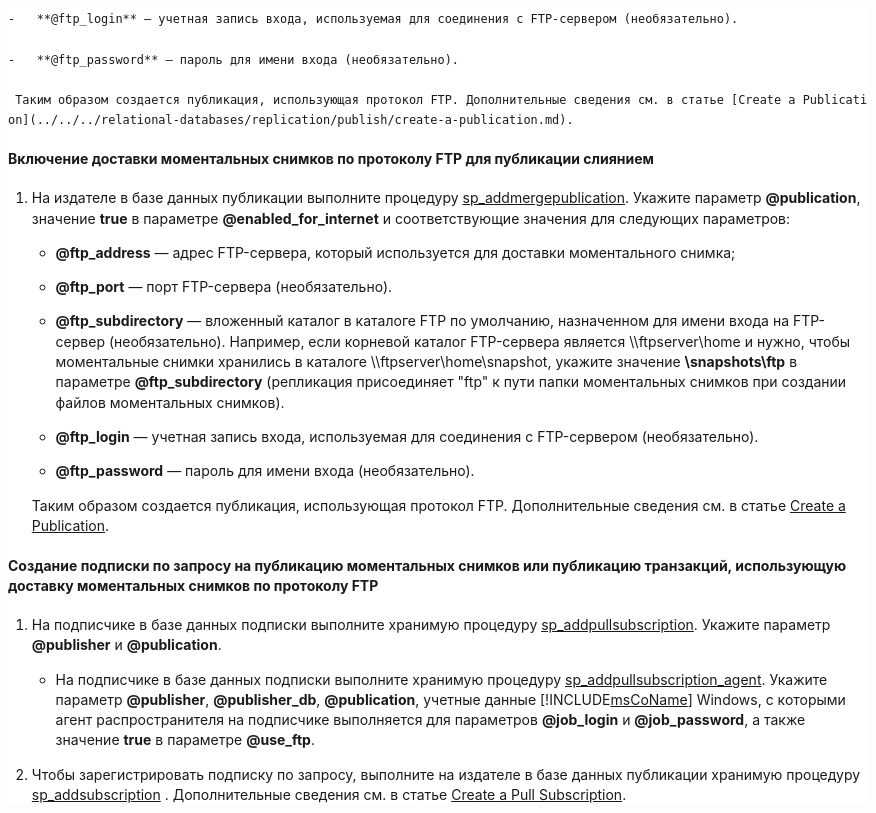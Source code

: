     -   **@ftp_login** — учетная запись входа, используемая для соединения с FTP-сервером (необязательно).  
  
    -   **@ftp_password** — пароль для имени входа (необязательно).  
  
     Таким образом создается публикация, использующая протокол FTP. Дополнительные сведения см. в статье [Create a Publication](../../../relational-databases/replication/publish/create-a-publication.md).  
  
#### <a name="to-enable-ftp-snapshot-delivery-for-a-merge-publication"></a>Включение доставки моментальных снимков по протоколу FTP для публикации слиянием  
  
1.  На издателе в базе данных публикации выполните процедуру [sp_addmergepublication](../../../relational-databases/system-stored-procedures/sp-addmergepublication-transact-sql.md). Укажите параметр **@publication**, значение **true** в параметре **@enabled_for_internet** и соответствующие значения для следующих параметров:  
  
    -   **@ftp_address** — адрес FTP-сервера, который используется для доставки моментального снимка;  
  
    -   **@ftp_port** — порт FTP-сервера (необязательно).  
  
    -   **@ftp_subdirectory** — вложенный каталог в каталоге FTP по умолчанию, назначенном для имени входа на FTP-сервер (необязательно). Например, если корневой каталог FTP-сервера является \\\ftpserver\home и нужно, чтобы моментальные снимки хранились в каталоге \\\ftpserver\home\snapshot, укажите значение **\snapshots\ftp** в параметре **@ftp_subdirectory** (репликация присоединяет "ftp" к пути папки моментальных снимков при создании файлов моментальных снимков).  
  
    -   **@ftp_login** — учетная запись входа, используемая для соединения с FTP-сервером (необязательно).  
  
    -   **@ftp_password** — пароль для имени входа (необязательно).  
  
     Таким образом создается публикация, использующая протокол FTP. Дополнительные сведения см. в статье [Create a Publication](../../../relational-databases/replication/publish/create-a-publication.md).  
  
#### <a name="to-create-a-pull-subscription-to-a-snapshot-or-transactional-publication-that-uses-ftp-snapshot-delivery"></a>Создание подписки по запросу на публикацию моментальных снимков или публикацию транзакций, использующую доставку моментальных снимков по протоколу FTP  
  
1.  На подписчике в базе данных подписки выполните хранимую процедуру [sp_addpullsubscription](../../../relational-databases/system-stored-procedures/sp-addpullsubscription-transact-sql.md). Укажите параметр **@publisher** и **@publication**.  
  
    -   На подписчике в базе данных подписки выполните хранимую процедуру [sp_addpullsubscription_agent](../../../relational-databases/system-stored-procedures/sp-addpullsubscription-agent-transact-sql.md). Укажите параметр **@publisher**, **@publisher_db**, **@publication**, учетные данные [!INCLUDE[msCoName](../../../includes/msconame-md.md)] Windows, с которыми агент распространителя на подписчике выполняется для параметров **@job_login** и **@job_password**, а также значение **true** в параметре **@use_ftp**.  
  
2.  Чтобы зарегистрировать подписку по запросу, выполните на издателе в базе данных публикации хранимую процедуру [sp_addsubscription](../../../relational-databases/system-stored-procedures/sp-addsubscription-transact-sql.md) . Дополнительные сведения см. в статье [Create a Pull Subscription](../../../relational-databases/replication/create-a-pull-subscription.md).  
  